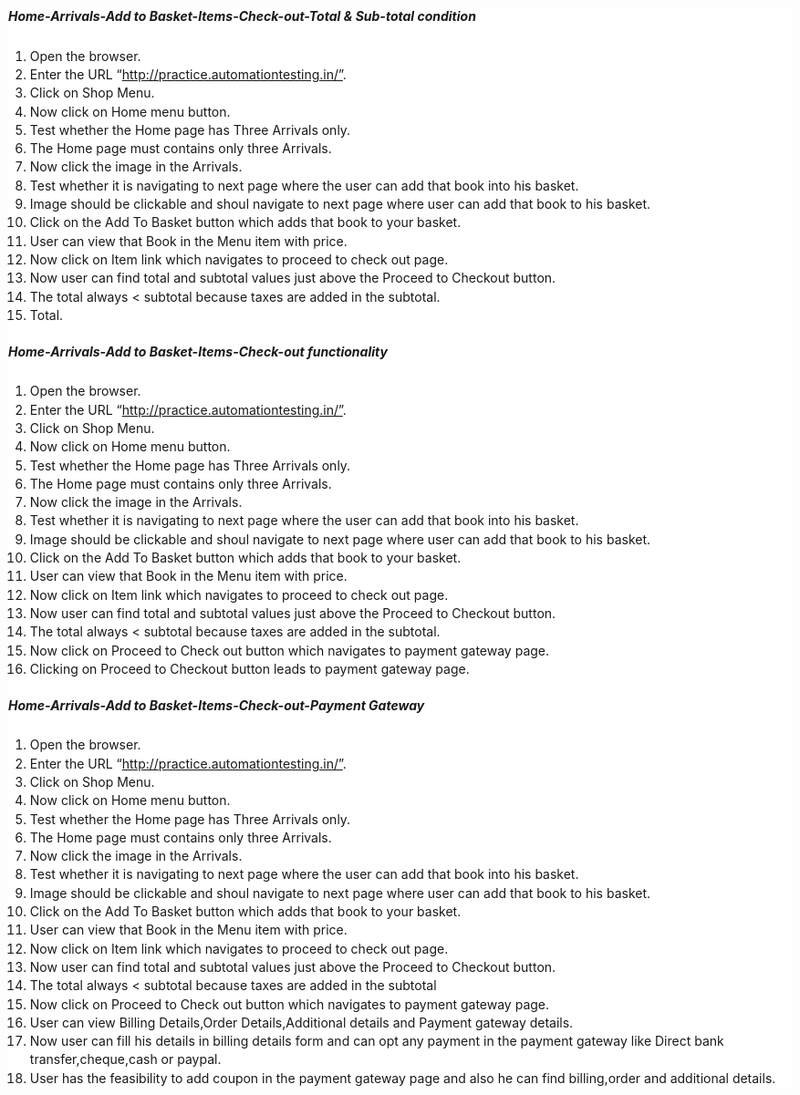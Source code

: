 ##### Home-Arrivals-Add to Basket-Items-Check-out-Total & Sub-total condition	
1) Open the browser.
2) Enter the URL “http://practice.automationtesting.in/”.
3) Click on Shop Menu.
4) Now click on Home menu button.
5) Test whether the Home page has Three Arrivals only.
6) The Home page must contains only three Arrivals.
7) Now click the image in the Arrivals.
8) Test whether it is navigating to next page where the user can add that book into his basket.
9) Image should be clickable and shoul navigate to next page where user can add that book to his basket.
10) Click on the Add To Basket button which adds that book to your basket.
11) User can view that Book in the Menu item with price.
12) Now click on Item link which navigates to proceed to check out page.
13) Now user can find total and subtotal values just above the Proceed to Checkout button.
14) The total always < subtotal because taxes are added in the subtotal.
15) Total.

##### Home-Arrivals-Add to Basket-Items-Check-out functionality	
1) Open the browser.
2) Enter the URL “http://practice.automationtesting.in/”.
3) Click on Shop Menu.
4) Now click on Home menu button.
5) Test whether the Home page has Three Arrivals only.
6) The Home page must contains only three Arrivals.
7) Now click the image in the Arrivals.
8) Test whether it is navigating to next page where the user can add that book into his basket.
9) Image should be clickable and shoul navigate to next page where user can add that book to his basket.
10) Click on the Add To Basket button which adds that book to your basket.
11) User can view that Book in the Menu item with price.
12) Now click on Item link which navigates to proceed to check out page.
13) Now user can find total and subtotal values just above the Proceed to Checkout button.
14) The total always < subtotal because taxes are added in the subtotal.
15) Now click on Proceed to Check out button which navigates to payment gateway page.
16) Clicking on Proceed to Checkout button leads to payment gateway page.

##### Home-Arrivals-Add to Basket-Items-Check-out-Payment Gateway	
1) Open the browser.
2) Enter the URL “http://practice.automationtesting.in/”.
3) Click on Shop Menu.
4) Now click on Home menu button.
5) Test whether the Home page has Three Arrivals only.
6) The Home page must contains only three Arrivals.
7) Now click the image in the Arrivals.
8) Test whether it is navigating to next page where the user can add that book into his basket.
9) Image should be clickable and shoul navigate to next page where user can add that book to his basket.
10) Click on the Add To Basket button which adds that book to your basket.
11) User can view that Book in the Menu item with price.
12) Now click on Item link which navigates to proceed to check out page.
13) Now user can find total and subtotal values just above the Proceed to Checkout button.
14) The total always < subtotal because taxes are added in the subtotal
15) Now click on Proceed to Check out button which navigates to payment gateway page.
16) User can view Billing Details,Order Details,Additional details and Payment gateway details.
17) Now user can fill his details in billing details form and can opt any payment in the payment gateway like Direct bank transfer,cheque,cash or paypal.
18) User has the feasibility to add coupon in the payment gateway page and also he can find billing,order and additional details.
